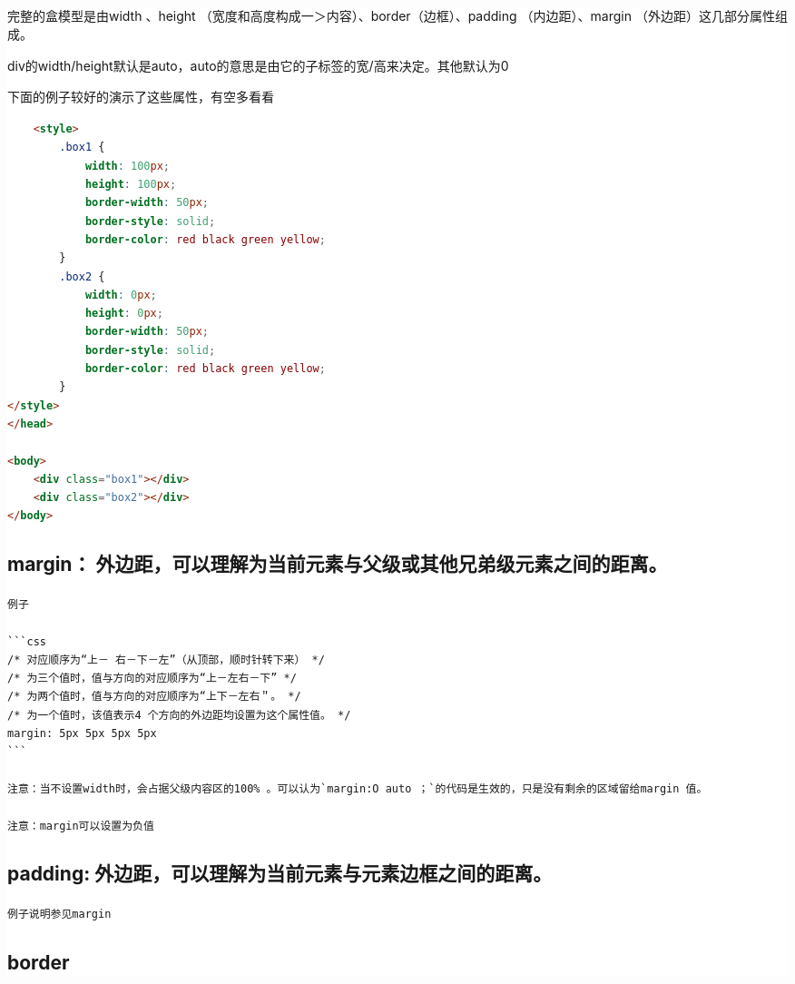 完整的盒模型是由width 、height （宽度和高度构成一＞内容）、border（边框）、padding （内边距）、margin （外边距）这几部分属性组成。 

div的width/height默认是auto，auto的意思是由它的子标签的宽/高来决定。其他默认为0

下面的例子较好的演示了这些属性，有空多看看

```html
    <style>
		.box1 {
			width: 100px;
			height: 100px;
			border-width: 50px;
			border-style: solid;
			border-color: red black green yellow;
		}
		.box2 {
			width: 0px;
			height: 0px;
			border-width: 50px;
			border-style: solid;
			border-color: red black green yellow;
		}
</style>
</head>

<body>
	<div class="box1"></div>
	<div class="box2"></div>
</body>
```


## margin： 外边距，可以理解为当前元素与父级或其他兄弟级元素之间的距离。

    例子

    ```css
    /* 对应顺序为“上－ 右－下－左”（从顶部，顺时针转下来） */
    /* 为三个值时，值与方向的对应顺序为“上－左右－下” */
    /* 为两个值时，值与方向的对应顺序为“上下－左右＂。 */
    /* 为一个值时，该值表示4 个方向的外边距均设置为这个属性值。 */
    margin: 5px 5px 5px 5px 
    ```

    注意：当不设置width时，会占据父级内容区的100% 。可以认为`margin:O auto ；`的代码是生效的，只是没有剩余的区域留给margin 值。

    注意：margin可以设置为负值


## padding: 外边距，可以理解为当前元素与元素边框之间的距离。

    例子说明参见margin


## border

